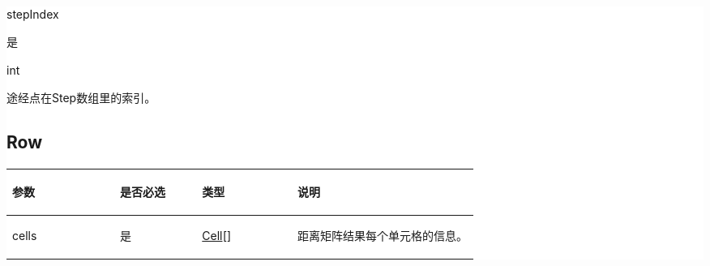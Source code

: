 </td>
</tr>
<tr id="row9659195693116"><td class="cellrowborder" valign="top" width="22.32%" headers="mcps1.1.5.1.1 "><p id="p94005512313"><a name="p94005512313"></a><a name="p94005512313"></a>stepIndex</p>
</td>
<td class="cellrowborder" valign="top" width="18.060000000000002%" headers="mcps1.1.5.1.2 "><p id="p19369422145916"><a name="p19369422145916"></a><a name="p19369422145916"></a>是</p>
</td>
<td class="cellrowborder" valign="top" width="20.630000000000003%" headers="mcps1.1.5.1.3 "><p id="p240019514317"><a name="p240019514317"></a><a name="p240019514317"></a>int</p>
</td>
<td class="cellrowborder" valign="top" width="38.99%" headers="mcps1.1.5.1.4 "><p id="p24007515319"><a name="p24007515319"></a><a name="p24007515319"></a>途经点在Step数组里的索引。</p>
</td>
</tr>
</tbody>
</table>

## Row<a name="section98851198326"></a>

<a name="table9594192033211"></a>
<table><thead align="left"><tr id="row1859422010328"><th class="cellrowborder" valign="top" width="23.080000000000002%" id="mcps1.1.5.1.1"><p id="p15594220193212"><a name="p15594220193212"></a><a name="p15594220193212"></a><strong id="b659452073220"><a name="b659452073220"></a><a name="b659452073220"></a>参数</strong></p>
</th>
<th class="cellrowborder" valign="top" width="17.59%" id="mcps1.1.5.1.2"><p id="p6594142003212"><a name="p6594142003212"></a><a name="p6594142003212"></a><strong id="b1559411206322"><a name="b1559411206322"></a><a name="b1559411206322"></a>是否必选</strong></p>
</th>
<th class="cellrowborder" valign="top" width="20.45%" id="mcps1.1.5.1.3"><p id="p159552011324"><a name="p159552011324"></a><a name="p159552011324"></a><strong id="b159511203328"><a name="b159511203328"></a><a name="b159511203328"></a>类型</strong></p>
</th>
<th class="cellrowborder" valign="top" width="38.879999999999995%" id="mcps1.1.5.1.4"><p id="p5595172019323"><a name="p5595172019323"></a><a name="p5595172019323"></a><strong id="b85951020103213"><a name="b85951020103213"></a><a name="b85951020103213"></a>说明</strong></p>
</th>
</tr>
</thead>
<tbody><tr id="row1595202014324"><td class="cellrowborder" valign="top" width="23.080000000000002%" headers="mcps1.1.5.1.1 "><p id="p1260131124415"><a name="p1260131124415"></a><a name="p1260131124415"></a>cells</p>
</td>
<td class="cellrowborder" valign="top" width="17.59%" headers="mcps1.1.5.1.2 "><p id="p178331818104"><a name="p178331818104"></a><a name="p178331818104"></a>是</p>
</td>
<td class="cellrowborder" valign="top" width="20.45%" headers="mcps1.1.5.1.3 "><p id="p9100194174418"><a name="p9100194174418"></a><a name="p9100194174418"></a><a href="#section1110111245321">Cell</a>[]</p>
</td>
<td class="cellrowborder" valign="top" width="38.879999999999995%" headers="mcps1.1.5.1.4 "><p id="p110034112445"><a name="p110034112445"></a><a name="p110034112445"></a>距离矩阵结果每个单元格的信息。</p>
</td>
</tr>
</tbody>
</table>
